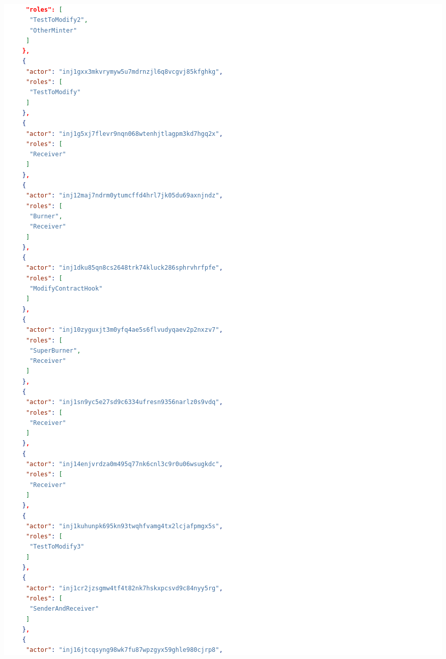 ``` json
      "roles": [
       "TestToModify2",
       "OtherMinter"
      ]
     },
     {
      "actor": "inj1gxx3mkvrymyw5u7mdrnzjl6q8vcgvj85kfghkg",
      "roles": [
       "TestToModify"
      ]
     },
     {
      "actor": "inj1g5xj7flevr9nqn068wtenhjtlagpm3kd7hgq2x",
      "roles": [
       "Receiver"
      ]
     },
     {
      "actor": "inj12maj7ndrm0ytumcffd4hrl7jk05du69axnjndz",
      "roles": [
       "Burner",
       "Receiver"
      ]
     },
     {
      "actor": "inj1dku85qn8cs2648trk74kluck286sphrvhrfpfe",
      "roles": [
       "ModifyContractHook"
      ]
     },
     {
      "actor": "inj10zyguxjt3m0yfq4ae5s6flvudyqaev2p2nxzv7",
      "roles": [
       "SuperBurner",
       "Receiver"
      ]
     },
     {
      "actor": "inj1sn9yc5e27sd9c6334ufresn9356narlz0s9vdq",
      "roles": [
       "Receiver"
      ]
     },
     {
      "actor": "inj14enjvrdza0m495q77nk6cnl3c9r0u06wsugkdc",
      "roles": [
       "Receiver"
      ]
     },
     {
      "actor": "inj1kuhunpk695kn93twqhfvamg4tx2lcjafpmgx5s",
      "roles": [
       "TestToModify3"
      ]
     },
     {
      "actor": "inj1cr2jzsgmw4tf4t82nk7hskxpcsvd9c84nyy5rg",
      "roles": [
       "SenderAndReceiver"
      ]
     },
     {
      "actor": "inj16jtcqsyng98wk7fu87wpzgyx59ghle980cjrp8",
```